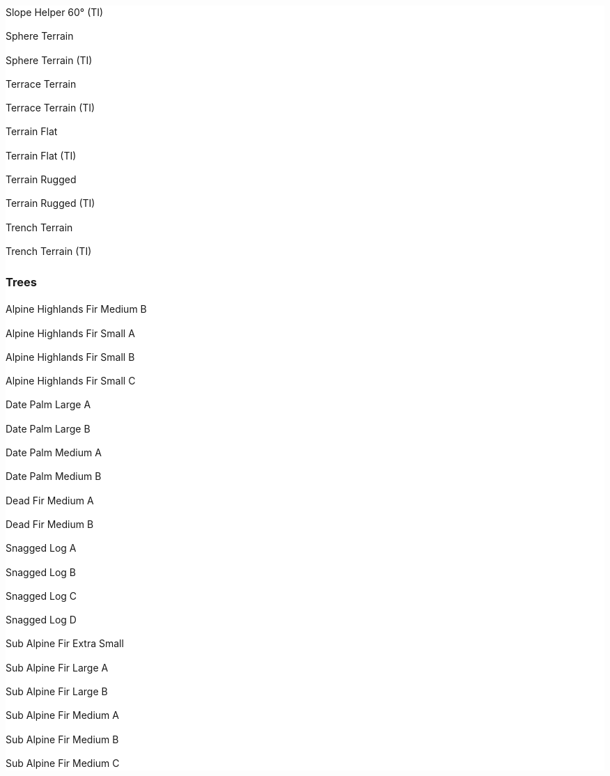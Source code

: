 Slope Helper 60° (TI)

Sphere Terrain

Sphere Terrain (TI)

Terrace Terrain

Terrace Terrain (TI)

Terrain Flat

Terrain Flat (TI)

Terrain Rugged

Terrain Rugged (TI)

Trench Terrain

Trench Terrain (TI)


### Trees

Alpine Highlands Fir Medium B

Alpine Highlands Fir Small A

Alpine Highlands Fir Small B

Alpine Highlands Fir Small C

Date Palm Large A

Date Palm Large B

Date Palm Medium A

Date Palm Medium B

Dead Fir Medium A

Dead Fir Medium B

Snagged Log A

Snagged Log B

Snagged Log C

Snagged Log D

Sub Alpine Fir Extra Small

Sub Alpine Fir Large A

Sub Alpine Fir Large B

Sub Alpine Fir Medium A

Sub Alpine Fir Medium B

Sub Alpine Fir Medium C
